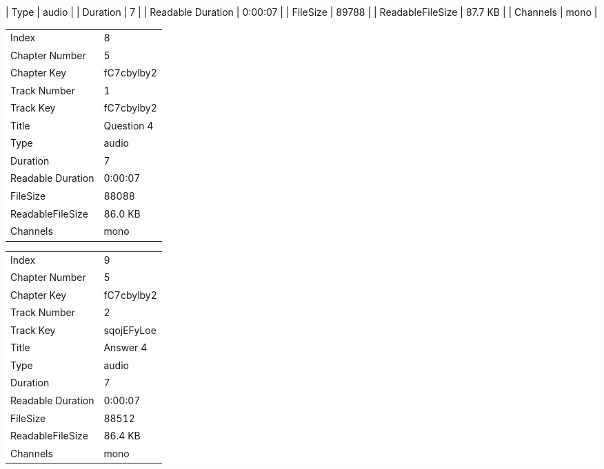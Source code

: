 | Type | audio |
| Duration | 7 |
| Readable Duration | 0:00:07 |
| FileSize | 89788 |
| ReadableFileSize | 87.7 KB |
| Channels | mono |

|  |  |
| - | - |
| Index | 8 |
| Chapter Number | 5 |
| Chapter Key | fC7cbylby2 |
| Track Number | 1 |
| Track Key | fC7cbylby2 |
| Title | Question 4 |
| Type | audio |
| Duration | 7 |
| Readable Duration | 0:00:07 |
| FileSize | 88088 |
| ReadableFileSize | 86.0 KB |
| Channels | mono |

|  |  |
| - | - |
| Index | 9 |
| Chapter Number | 5 |
| Chapter Key | fC7cbylby2 |
| Track Number | 2 |
| Track Key | sqojEFyLoe |
| Title | Answer 4 |
| Type | audio |
| Duration | 7 |
| Readable Duration | 0:00:07 |
| FileSize | 88512 |
| ReadableFileSize | 86.4 KB |
| Channels | mono |
